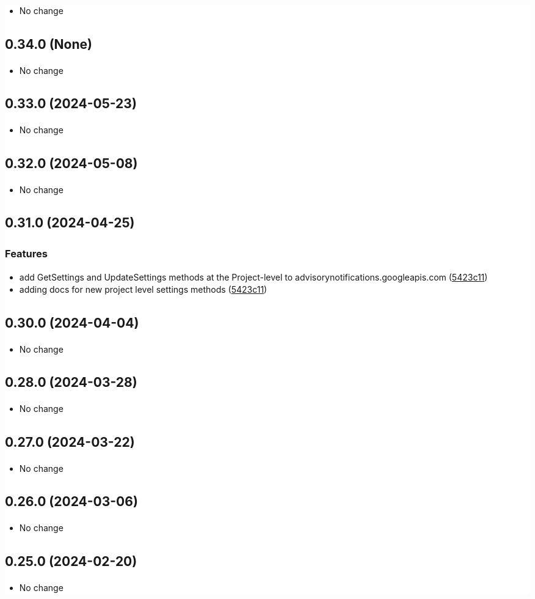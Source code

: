 * No change


## 0.34.0 (None)

* No change


## 0.33.0 (2024-05-23)

* No change


## 0.32.0 (2024-05-08)

* No change


## 0.31.0 (2024-04-25)

### Features

* add GetSettings and UpdateSettings methods at the Project-level to advisorynotifications.googleapis.com ([5423c11](https://github.com/googleapis/google-cloud-java/commit/5423c116cb584c4fdccc8538f1dfe6607f00341f))
* adding docs for new project level settings methods ([5423c11](https://github.com/googleapis/google-cloud-java/commit/5423c116cb584c4fdccc8538f1dfe6607f00341f))



## 0.30.0 (2024-04-04)

* No change


## 0.28.0 (2024-03-28)

* No change


## 0.27.0 (2024-03-22)

* No change


## 0.26.0 (2024-03-06)

* No change


## 0.25.0 (2024-02-20)

* No change
